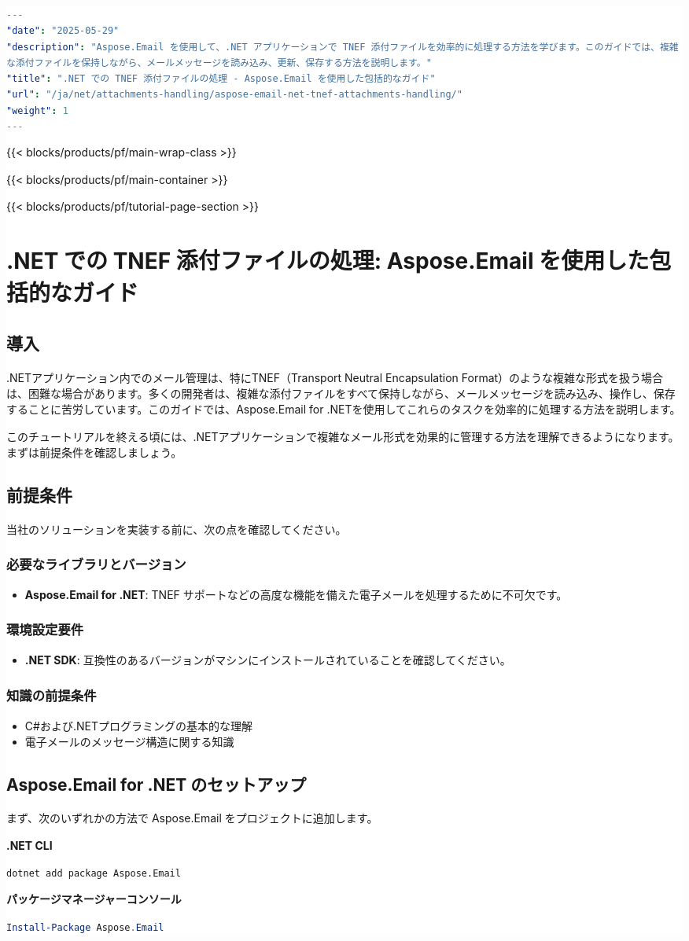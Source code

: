 ```yaml
---
"date": "2025-05-29"
"description": "Aspose.Email を使用して、.NET アプリケーションで TNEF 添付ファイルを効率的に処理する方法を学びます。このガイドでは、複雑な添付ファイルを保持しながら、メールメッセージを読み込み、更新、保存する方法を説明します。"
"title": ".NET での TNEF 添付ファイルの処理 - Aspose.Email を使用した包括的なガイド"
"url": "/ja/net/attachments-handling/aspose-email-net-tnef-attachments-handling/"
"weight": 1
---
```


{{< blocks/products/pf/main-wrap-class >}}

{{< blocks/products/pf/main-container >}}

{{< blocks/products/pf/tutorial-page-section >}}
# .NET での TNEF 添付ファイルの処理: Aspose.Email を使用した包括的なガイド

## 導入

.NETアプリケーション内でのメール管理は、特にTNEF（Transport Neutral Encapsulation Format）のような複雑な形式を扱う場合は、困難な場合があります。多くの開発者は、複雑な添付ファイルをすべて保持しながら、メールメッセージを読み込み、操作し、保存することに苦労しています。このガイドでは、Aspose.Email for .NETを使用してこれらのタスクを効率的に処理する方法を説明します。

このチュートリアルを終える頃には、.NETアプリケーションで複雑なメール形式を効果的に管理する方法を理解できるようになります。まずは前提条件を確認しましょう。

## 前提条件

当社のソリューションを実装する前に、次の点を確認してください。

### 必要なライブラリとバージョン
- **Aspose.Email for .NET**: TNEF サポートなどの高度な機能を備えた電子メールを処理するために不可欠です。

### 環境設定要件
- **.NET SDK**: 互換性のあるバージョンがマシンにインストールされていることを確認してください。

### 知識の前提条件
- C#および.NETプログラミングの基本的な理解
- 電子メールのメッセージ構造に関する知識

## Aspose.Email for .NET のセットアップ

まず、次のいずれかの方法で Aspose.Email をプロジェクトに追加します。

**.NET CLI**
```bash
dotnet add package Aspose.Email
```

**パッケージマネージャーコンソール**
```powershell
Install-Package Aspose.Email
```

